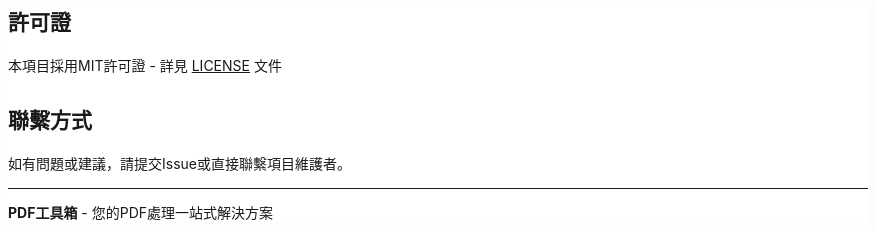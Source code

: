 ## 許可證

本項目採用MIT許可證 - 詳見 [LICENSE](LICENSE) 文件

## 聯繫方式

如有問題或建議，請提交Issue或直接聯繫項目維護者。

---

**PDF工具箱** - 您的PDF處理一站式解決方案 

